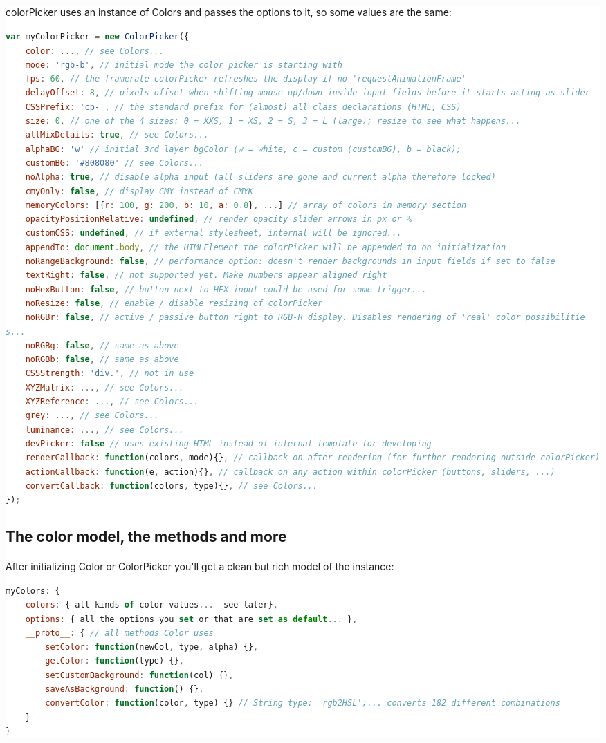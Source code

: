 colorPicker uses an instance of Colors and passes the options to it, so some values are the same:

```javascript
var myColorPicker = new ColorPicker({
    color: ..., // see Colors...
    mode: 'rgb-b', // initial mode the color picker is starting with
    fps: 60, // the framerate colorPicker refreshes the display if no 'requestAnimationFrame'
    delayOffset: 8, // pixels offset when shifting mouse up/down inside input fields before it starts acting as slider
    CSSPrefix: 'cp-', // the standard prefix for (almost) all class declarations (HTML, CSS)
    size: 0, // one of the 4 sizes: 0 = XXS, 1 = XS, 2 = S, 3 = L (large); resize to see what happens...
    allMixDetails: true, // see Colors...
    alphaBG: 'w' // initial 3rd layer bgColor (w = white, c = custom (customBG), b = black);
    customBG: '#808080' // see Colors...
    noAlpha: true, // disable alpha input (all sliders are gone and current alpha therefore locked)
    cmyOnly: false, // display CMY instead of CMYK
    memoryColors: [{r: 100, g: 200, b: 10, a: 0.8}, ...] // array of colors in memory section
    opacityPositionRelative: undefined, // render opacity slider arrows in px or %
    customCSS: undefined, // if external stylesheet, internal will be ignored...
    appendTo: document.body, // the HTMLElement the colorPicker will be appended to on initialization
    noRangeBackground: false, // performance option: doesn't render backgrounds in input fields if set to false
    textRight: false, // not supported yet. Make numbers appear aligned right
    noHexButton: false, // button next to HEX input could be used for some trigger...
    noResize: false, // enable / disable resizing of colorPicker
    noRGBr: false, // active / passive button right to RGB-R display. Disables rendering of 'real' color possibilities...
    noRGBg: false, // same as above
    noRGBb: false, // same as above
    CSSStrength: 'div.', // not in use
    XYZMatrix: ..., // see Colors...
    XYZReference: ..., // see Colors...
    grey: ..., // see Colors...
    luminance: ..., // see Colors...
    devPicker: false // uses existing HTML instead of internal template for developing
    renderCallback: function(colors, mode){}, // callback on after rendering (for further rendering outside colorPicker)
    actionCallback: function(e, action){}, // callback on any action within colorPicker (buttons, sliders, ...)
    convertCallback: function(colors, type){}, // see Colors...
});
```

## The color model, the methods and more

After initializing Color or ColorPicker you'll get a clean but rich model of the instance:

```javascript
myColors: {
    colors: { all kinds of color values...  see later},
    options: { all the options you set or that are set as default... },
    __proto__: { // all methods Color uses
        setColor: function(newCol, type, alpha) {},
        getColor: function(type) {},
        setCustomBackground: function(col) {},
        saveAsBackground: function() {},
        convertColor: function(color, type) {} // String type: 'rgb2HSL';... converts 182 different combinations
    }
}
```
